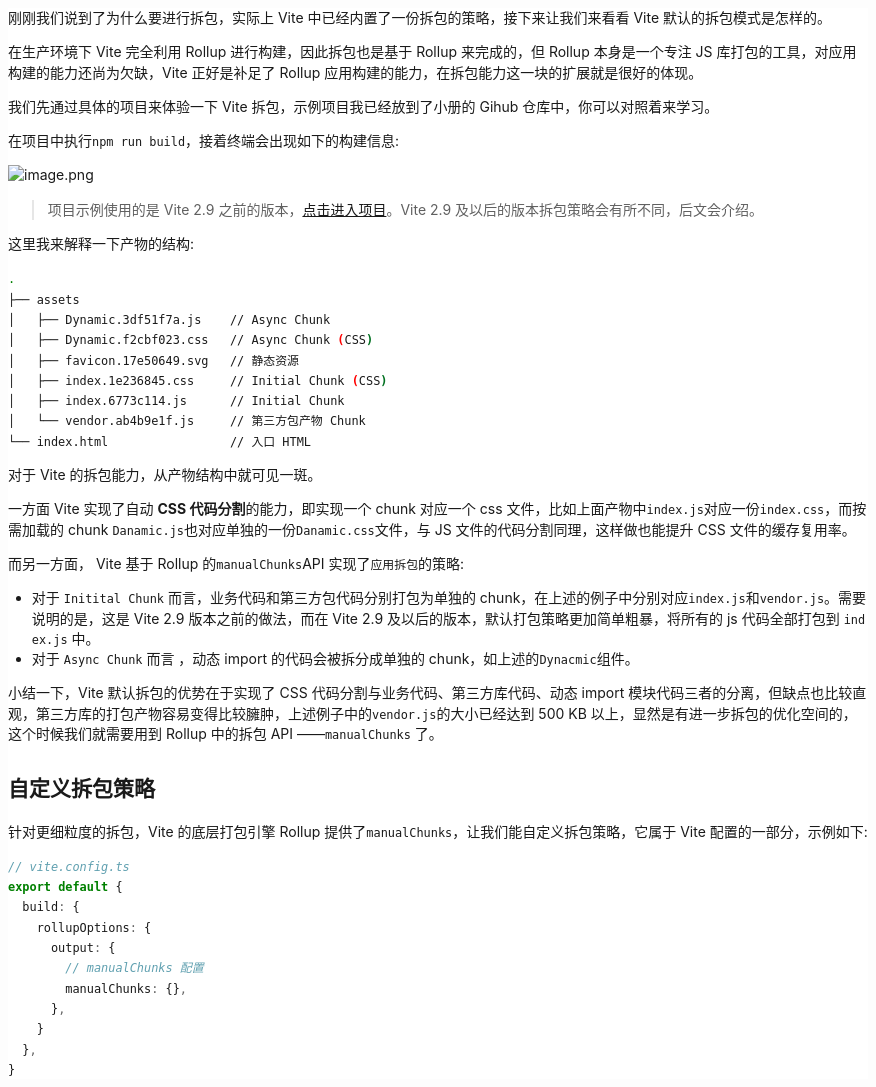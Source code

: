 刚刚我们说到了为什么要进行拆包，实际上 Vite 中已经内置了一份拆包的策略，接下来让我们来看看 Vite 默认的拆包模式是怎样的。

在生产环境下 Vite 完全利用 Rollup 进行构建，因此拆包也是基于 Rollup 来完成的，但 Rollup 本身是一个专注 JS 库打包的工具，对应用构建的能力还尚为欠缺，Vite 正好是补足了 Rollup 应用构建的能力，在拆包能力这一块的扩展就是很好的体现。

我们先通过具体的项目来体验一下 Vite 拆包，示例项目我已经放到了小册的 Gihub 仓库中，你可以对照着来学习。

在项目中执行`npm run build`，接着终端会出现如下的构建信息:

![image.png](https://p3-juejin.byteimg.com/tos-cn-i-k3u1fbpfcp/c1718c5efe704497813fe0dbb9284641~tplv-k3u1fbpfcp-zoom-in-crop-mark:3024:0:0:0.awebp?)

> 项目示例使用的是 Vite 2.9 之前的版本，[点击进入项目](https://link.juejin.cn/?target=https%3A%2F%2Fgithub.com%2Fsanyuan0704%2Fjuejin-book-vite%2Ftree%2Fmain%2Fcode-splitting%2Fapp)。Vite 2.9 及以后的版本拆包策略会有所不同，后文会介绍。

这里我来解释一下产物的结构:

```bash
.
├── assets
│   ├── Dynamic.3df51f7a.js    // Async Chunk
│   ├── Dynamic.f2cbf023.css   // Async Chunk (CSS)
│   ├── favicon.17e50649.svg   // 静态资源
│   ├── index.1e236845.css     // Initial Chunk (CSS)
│   ├── index.6773c114.js      // Initial Chunk
│   └── vendor.ab4b9e1f.js     // 第三方包产物 Chunk
└── index.html                 // 入口 HTML
```

对于 Vite 的拆包能力，从产物结构中就可见一斑。

一方面 Vite 实现了自动 **CSS 代码分割**的能力，即实现一个 chunk 对应一个 css 文件，比如上面产物中`index.js`对应一份`index.css`，而按需加载的 chunk `Danamic.js`也对应单独的一份`Danamic.css`文件，与 JS 文件的代码分割同理，这样做也能提升 CSS 文件的缓存复用率。

而另一方面， Vite 基于 Rollup 的`manualChunks`API 实现了`应用拆包`的策略:

- 对于 `Initital Chunk` 而言，业务代码和第三方包代码分别打包为单独的 chunk，在上述的例子中分别对应`index.js`和`vendor.js`。需要说明的是，这是 Vite 2.9 版本之前的做法，而在 Vite 2.9 及以后的版本，默认打包策略更加简单粗暴，将所有的 js 代码全部打包到 `index.js` 中。
- 对于 `Async Chunk` 而言 ，动态 import 的代码会被拆分成单独的 chunk，如上述的`Dynacmic`组件。

小结一下，Vite 默认拆包的优势在于实现了 CSS 代码分割与业务代码、第三方库代码、动态 import 模块代码三者的分离，但缺点也比较直观，第三方库的打包产物容易变得比较臃肿，上述例子中的`vendor.js`的大小已经达到 500 KB 以上，显然是有进一步拆包的优化空间的，这个时候我们就需要用到 Rollup 中的拆包 API ——`manualChunks` 了。

> 

## 自定义拆包策略

针对更细粒度的拆包，Vite 的底层打包引擎 Rollup 提供了`manualChunks`，让我们能自定义拆包策略，它属于 Vite 配置的一部分，示例如下:

```ts
// vite.config.ts
export default {
  build: {
    rollupOptions: {
      output: {
        // manualChunks 配置
        manualChunks: {},
      },
    }
  },
}
```
